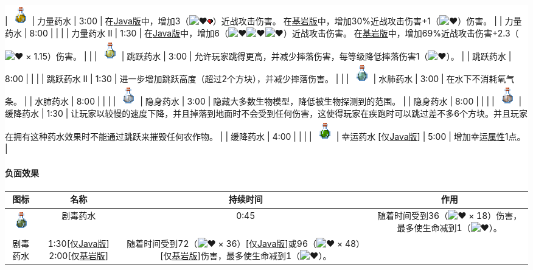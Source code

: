 | ![Invicon Potion of Strength.png：Minecraft中Potion of Strength的精灵图，描述：力量药水 力量（03:00） 当生效后： +3 攻击伤害](./assets/Invicon_Potion_of_Strength-1751716615515-446.png) |                           力量药水                           |                             3:00                             | 在[Java版](https://zh.minecraft.wiki/w/Java版)中，增加3（![♥](https://zh.minecraft.wiki/images/Heart_%28icon%29.png?16571)![♥](./assets/Half_Heart_(icon)-1751716615515-434.png)）近战攻击伤害。 在[基岩版](https://zh.minecraft.wiki/w/基岩版)中，增加30%近战攻击伤害+1（![♥](https://zh.minecraft.wiki/images/Half_Heart_%28icon%29.png?aa8b7)）伤害。 |
|                           力量药水                           |                             8:00                             |                                                              |                                                              |
|                         力量药水 II                          |                             1:30                             | 在[Java版](https://zh.minecraft.wiki/w/Java版)中，增加6（![♥](https://zh.minecraft.wiki/images/Heart_%28icon%29.png?16571)![♥](https://zh.minecraft.wiki/images/Heart_%28icon%29.png?16571)![♥](https://zh.minecraft.wiki/images/Heart_%28icon%29.png?16571)）近战攻击伤害。 在[基岩版](https://zh.minecraft.wiki/w/基岩版)中，增加69%近战攻击伤害+2.3（![♥](https://zh.minecraft.wiki/images/Heart_%28icon%29.png?16571) × 1.15）伤害。 |                                                              |
| ![Invicon Potion of Leaping.png：Minecraft中Potion of Leaping的精灵图，描述：跳跃药水 跳跃提升（03:00） 当生效后： +1 安全摔落高度](./assets/Invicon_Potion_of_Leaping-1751716615515-450.png) |                           跳跃药水                           |                             3:00                             | 允许玩家跳得更高，并减少摔落伤害，每等级降低摔落伤害1（![♥](https://zh.minecraft.wiki/images/Half_Heart_%28icon%29.png?aa8b7)）。 |
|                           跳跃药水                           |                             8:00                             |                                                              |                                                              |
|                         跳跃药水 II                          |                             1:30                             |     进一步增加跳跃高度（超过2个方块），并减少摔落伤害。      |                                                              |
| ![Invicon Potion of Water Breathing.png：Minecraft中Potion of Water Breathing的精灵图，描述：水肺药水 水下呼吸（03:00）](./assets/Invicon_Potion_of_Water_Breathing-1751716615515-448.png) |                           水肺药水                           |                             3:00                             |                     在水下不消耗氧气条。                     |
|                           水肺药水                           |                             8:00                             |                                                              |                                                              |
| ![Invicon Potion of Invisibility.png：Minecraft中Potion of Invisibility的精灵图，描述：隐身药水 隐身（03:00） 当生效后： -100% 路径点传输距离](./assets/Invicon_Potion_of_Invisibility-1751716615515-454.png) |                           隐身药水                           |                             3:00                             |         隐藏大多数生物模型，降低被生物探测到的范围。         |
|                           隐身药水                           |                             8:00                             |                                                              |                                                              |
| ![Invicon Potion of Slow Falling.png：Minecraft中Potion of Slow Falling的精灵图，描述：缓降药水 缓降（01:30）](./assets/Invicon_Potion_of_Slow_Falling-1751716615515-452.png) |                           缓降药水                           |                             1:30                             | 让玩家以较慢的速度下降，并且掉落到地面时不会受到任何伤害，这使得玩家在疾跑时可以跳过差不多6个方块。并且玩家在拥有这种药水效果时不能通过跳跃来摧毁任何农作物。 |
|                           缓降药水                           |                             4:00                             |                                                              |                                                              |
| ![Invicon Potion of Luck.png：Minecraft中Potion of Luck的精灵图，描述：幸运药水 幸运（05:00） 当生效后： +1 幸运值](./assets/Invicon_Potion_of_Luck-1751716615515-456.png) |  幸运药水 [仅[Java版](https://zh.minecraft.wiki/w/Java版)]   |                             5:00                             | 增加幸运[属性](https://zh.minecraft.wiki/w/属性#玩家的额外属性)1点。 |

#### 负面效果

|                             图标                             |                             名称                             |                           持续时间                           |                             作用                             |
| :----------------------------------------------------------: | :----------------------------------------------------------: | :----------------------------------------------------------: | :----------------------------------------------------------: |
| ![Invicon Potion of Poison.png：Minecraft中Potion of Poison的精灵图，描述：剧毒药水 中毒（00:45）](./assets/Invicon_Potion_of_Poison-1751716615515-458.png) |                           剧毒药水                           |                             0:45                             | 随着时间受到36（![♥](https://zh.minecraft.wiki/images/Heart_%28icon%29.png?16571) × 18）伤害，最多使生命减到1（![♥](https://zh.minecraft.wiki/images/Half_Heart_%28icon%29.png?aa8b7)）。 |
|                           剧毒药水                           | 1:30[仅[Java版](https://zh.minecraft.wiki/w/Java版)] 2:00[仅[基岩版](https://zh.minecraft.wiki/w/基岩版)] | 随着时间受到72（![♥](https://zh.minecraft.wiki/images/Heart_%28icon%29.png?16571) × 36）[仅[Java版](https://zh.minecraft.wiki/w/Java版)]或96（![♥](https://zh.minecraft.wiki/images/Heart_%28icon%29.png?16571) × 48）[仅[基岩版](https://zh.minecraft.wiki/w/基岩版)]伤害，最多使生命减到1（![♥](https://zh.minecraft.wiki/images/Half_Heart_%28icon%29.png?aa8b7)）。 |                                                              |